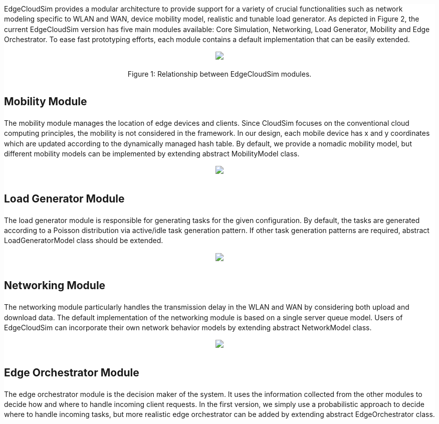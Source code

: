 EdgeCloudSim provides a modular architecture to provide support for a variety of crucial functionalities such as network modeling specific to WLAN and WAN, device mobility model, realistic and tunable load generator. As depicted in Figure 2, the current EdgeCloudSim version has five main modules available: Core Simulation, Networking, Load Generator, Mobility and Edge Orchestrator. To ease fast prototyping efforts, each module contains a default implementation that can be easily extended.

<p align="center">
  <img src="/doc/images/edgecloudsim_diagram.png" width="55%">
  <p align="center">
    Figure 1: Relationship between EdgeCloudSim modules.
  </p>
</p>

## Mobility Module
The mobility module manages the location of edge devices and clients. Since CloudSim focuses on the conventional cloud computing principles, the mobility is not considered in the framework. In our design, each mobile device has x and y coordinates which are updated according to the dynamically managed hash table. By default, we provide a nomadic mobility model, but different mobility models can be implemented by extending abstract MobilityModel class.

<p align="center">
  <img src="/doc/images/mobility_module.png" width="55%">
</p>

## Load Generator Module
The load generator module is responsible for generating tasks for the given configuration. By default, the tasks are generated according to a Poisson distribution via active/idle task generation pattern. If other task generation patterns are required, abstract LoadGeneratorModel class should be extended.

<p align="center">
  <img src="/doc/images/task_generator_module.png" width="50%">
</p>

## Networking Module
The networking module particularly handles the transmission delay in the WLAN and WAN by considering both upload and download data. The default implementation of the networking module is based on a single server queue model. Users of EdgeCloudSim can incorporate their own network behavior models by extending abstract NetworkModel class.

<p align="center">
  <img src="/doc/images/network_module.png" width="55%">
</p>

## Edge Orchestrator Module
The edge orchestrator module is the decision maker of the system. It uses the information collected from the other modules to decide how and where to handle incoming client requests. In the first version, we simply use a probabilistic approach to decide where to handle incoming tasks, but more realistic edge orchestrator can be added by extending abstract EdgeOrchestrator class.
